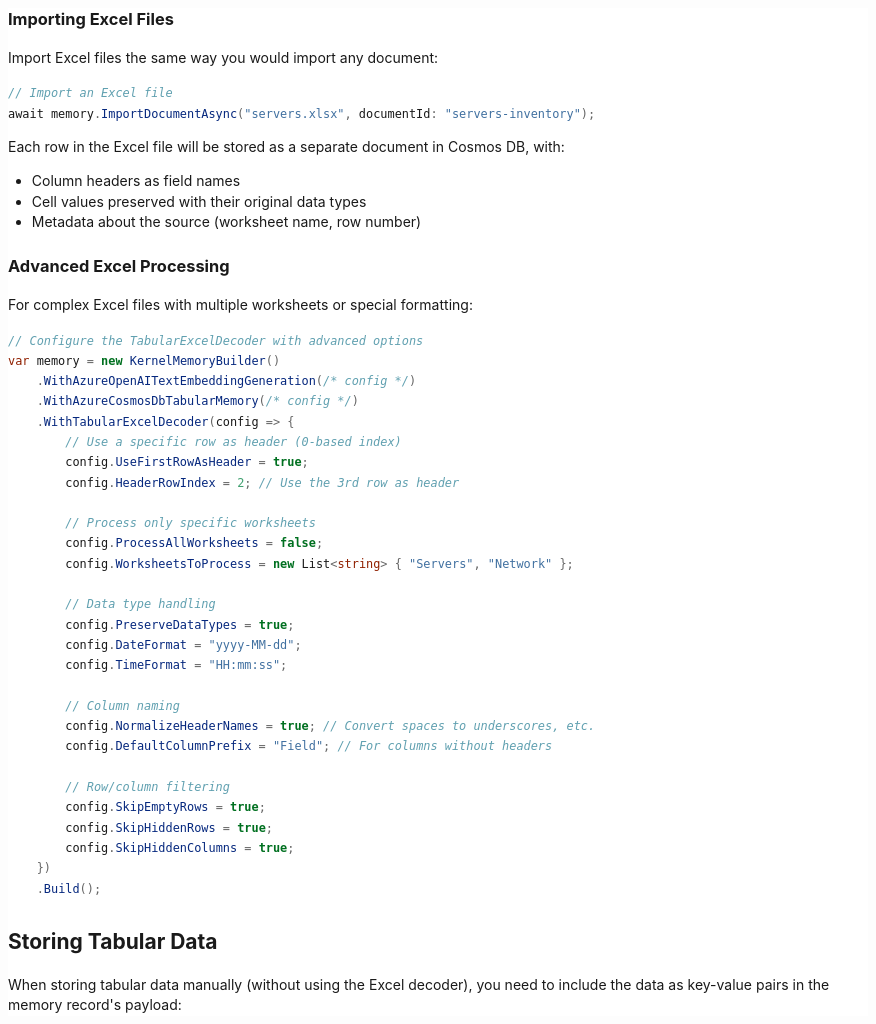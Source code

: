 ### Importing Excel Files

Import Excel files the same way you would import any document:

```csharp
// Import an Excel file
await memory.ImportDocumentAsync("servers.xlsx", documentId: "servers-inventory");
```

Each row in the Excel file will be stored as a separate document in Cosmos DB, with:
- Column headers as field names
- Cell values preserved with their original data types
- Metadata about the source (worksheet name, row number)

### Advanced Excel Processing

For complex Excel files with multiple worksheets or special formatting:

```csharp
// Configure the TabularExcelDecoder with advanced options
var memory = new KernelMemoryBuilder()
    .WithAzureOpenAITextEmbeddingGeneration(/* config */)
    .WithAzureCosmosDbTabularMemory(/* config */)
    .WithTabularExcelDecoder(config => {
        // Use a specific row as header (0-based index)
        config.UseFirstRowAsHeader = true;
        config.HeaderRowIndex = 2; // Use the 3rd row as header
        
        // Process only specific worksheets
        config.ProcessAllWorksheets = false;
        config.WorksheetsToProcess = new List<string> { "Servers", "Network" };
        
        // Data type handling
        config.PreserveDataTypes = true;
        config.DateFormat = "yyyy-MM-dd";
        config.TimeFormat = "HH:mm:ss";
        
        // Column naming
        config.NormalizeHeaderNames = true; // Convert spaces to underscores, etc.
        config.DefaultColumnPrefix = "Field"; // For columns without headers
        
        // Row/column filtering
        config.SkipEmptyRows = true;
        config.SkipHiddenRows = true;
        config.SkipHiddenColumns = true;
    })
    .Build();
```

## Storing Tabular Data

When storing tabular data manually (without using the Excel decoder), you need to include the data as key-value pairs in the memory record's payload:
